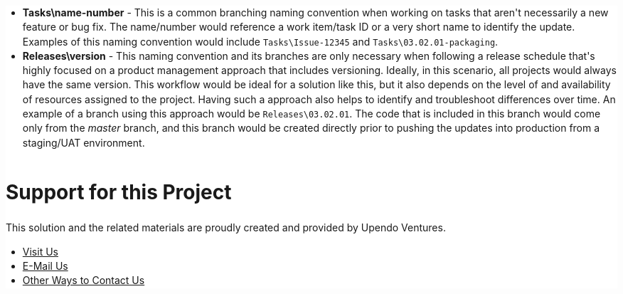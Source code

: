 - **Tasks\name-number** - This is a common branching naming convention when working on tasks that aren't necessarily a new feature or bug fix.  The name/number would reference a work item/task ID or a very short name to identify the update. Examples of this naming convention would include `Tasks\Issue-12345` and `Tasks\03.02.01-packaging`.  
- **Releases\version** - This naming convention and its branches are only necessary when following a release schedule that's highly focused on a product management approach that includes versioning. Ideally, in this scenario, all projects would always have the same version.  This workflow would be ideal for a solution like this, but it also depends on the level of and availability of resources assigned to the project. Having such a approach also helps to identify and troubleshoot differences over time.  An example of a branch using this approach would be `Releases\03.02.01`.  The code that is included in this branch would come only from the _master_ branch, and this branch would be created directly prior to pushing the updates into production from a staging/UAT environment.  

# Support for this Project  

This solution and the related materials are proudly created and provided by Upendo Ventures.  

- [Visit Us](https://upendoventures.com/)  
- [E-Mail Us](mailto:solutions@upendoventures.com)  
- [Other Ways to Contact Us](https://upendoventures.com/Contact-Us)  
